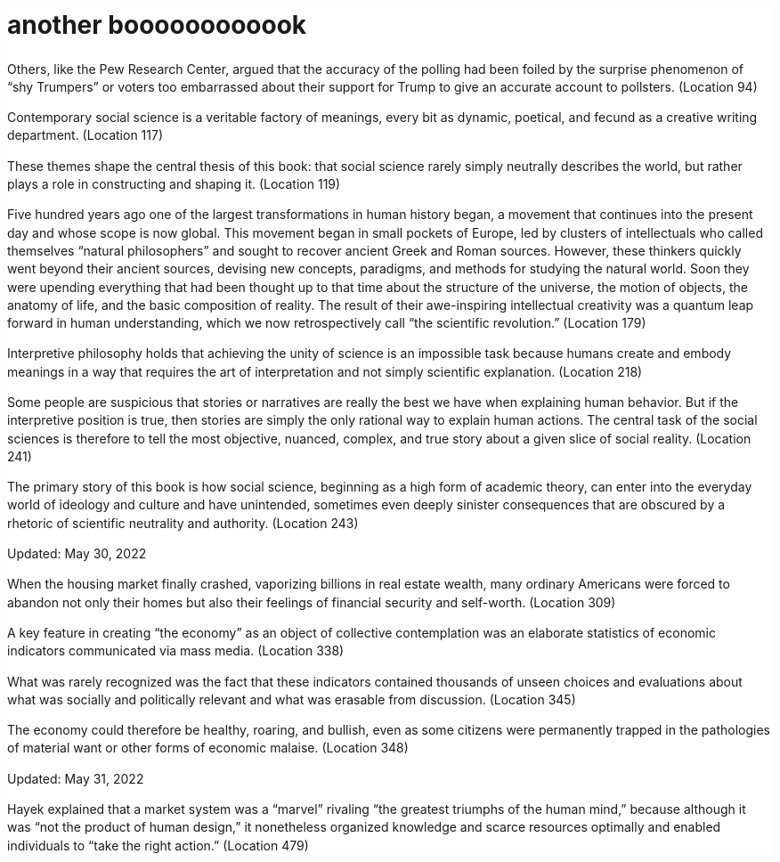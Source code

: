 # another boooooooooook

Others, like the Pew Research Center, argued that the accuracy of the polling had been foiled by the surprise phenomenon of “shy Trumpers” or voters too embarrassed about their support for Trump to give an accurate account to pollsters. (Location 94)

Contemporary social science is a veritable factory of meanings, every bit as dynamic, poetical, and fecund as a creative writing department. (Location 117)

These themes shape the central thesis of this book: that social science rarely simply neutrally describes the world, but rather plays a role in constructing and shaping it. (Location 119)

Five hundred years ago one of the largest transformations in human history began, a movement that continues into the present day and whose scope is now global. This movement began in small pockets of Europe, led by clusters of intellectuals who called themselves “natural philosophers” and sought to recover ancient Greek and Roman sources. However, these thinkers quickly went beyond their ancient sources, devising new concepts, paradigms, and methods for studying the natural world. Soon they were upending everything that had been thought up to that time about the structure of the universe, the motion of objects, the anatomy of life, and the basic composition of reality. The result of their awe-inspiring intellectual creativity was a quantum leap forward in human understanding, which we now retrospectively call “the scientific revolution.” (Location 179)

Interpretive philosophy holds that achieving the unity of science is an impossible task because humans create and embody meanings in a way that requires the art of interpretation and not simply scientific explanation. (Location 218)

Some people are suspicious that stories or narratives are really the best we have when explaining human behavior. But if the interpretive position is true, then stories are simply the only rational way to explain human actions. The central task of the social sciences is therefore to tell the most objective, nuanced, complex, and true story about a given slice of social reality. (Location 241)

The primary story of this book is how social science, beginning as a high form of academic theory, can enter into the everyday world of ideology and culture and have unintended, sometimes even deeply sinister consequences that are obscured by a rhetoric of scientific neutrality and authority. (Location 243)

Updated: May 30, 2022

When the housing market finally crashed, vaporizing billions in real estate wealth, many ordinary Americans were forced to abandon not only their homes but also their feelings of financial security and self-worth. (Location 309)

A key feature in creating “the economy” as an object of collective contemplation was an elaborate statistics of economic indicators communicated via mass media. (Location 338)

What was rarely recognized was the fact that these indicators contained thousands of unseen choices and evaluations about what was socially and politically relevant and what was erasable from discussion. (Location 345)

The economy could therefore be healthy, roaring, and bullish, even as some citizens were permanently trapped in the pathologies of material want or other forms of economic malaise. (Location 348)

Updated: May 31, 2022

Hayek explained that a market system was a “marvel” rivaling “the greatest triumphs of the human mind,” because although it was “not the product of human design,” it nonetheless organized knowledge and scarce resources optimally and enabled individuals to “take the right action.” (Location 479)
